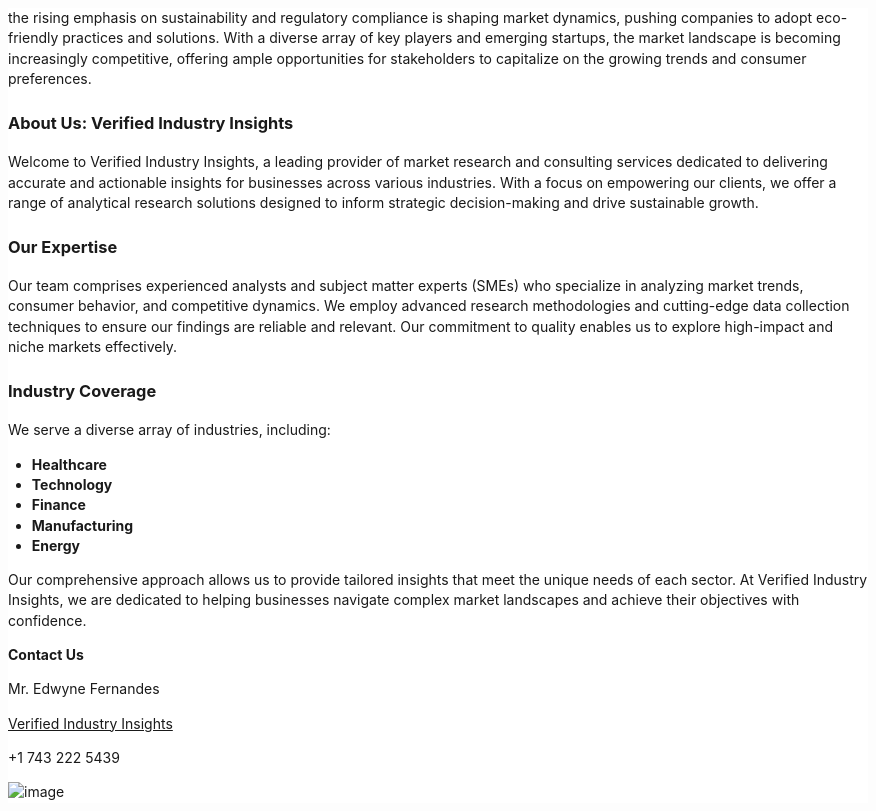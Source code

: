 the rising emphasis on sustainability and regulatory compliance is shaping market dynamics, pushing companies to adopt eco-friendly practices and solutions. With a diverse array of key players and emerging startups, the market landscape is becoming increasingly competitive, offering ample opportunities for stakeholders to capitalize on the growing trends and consumer preferences.</p><h3>About Us: Verified Industry Insights</h3><p>Welcome to Verified Industry Insights, a leading provider of market research and consulting services dedicated to delivering accurate and actionable insights for businesses across various industries. With a focus on empowering our clients, we offer a range of analytical research solutions designed to inform strategic decision-making and drive sustainable growth.</p><h3>Our Expertise</h3><p>Our team comprises experienced analysts and subject matter experts (SMEs) who specialize in analyzing market trends, consumer behavior, and competitive dynamics. We employ advanced research methodologies and cutting-edge data collection techniques to ensure our findings are reliable and relevant. Our commitment to quality enables us to explore high-impact and niche markets effectively.</p><h3>Industry Coverage</h3><p>We serve a diverse array of industries, including:</p><ul><li><strong>Healthcare</strong></li><li><strong>Technology</strong></li><li><strong>Finance</strong></li><li><strong>Manufacturing</strong></li><li><strong>Energy</strong></li></ul><p>Our comprehensive approach allows us to provide tailored insights that meet the unique needs of each sector. At Verified Industry Insights, we are dedicated to helping businesses navigate complex market landscapes and achieve their objectives with confidence.</p><p><strong>Contact Us</strong></p><p>Mr. Edwyne Fernandes</p><p><a href="https://www.verifiedindustryinsights.com/">Verified Industry Insights</a></p><p>+1 743 222 5439</p>
![image](https://github.com/user-attachments/assets/37971b37-9fe0-4de6-bc34-ede8a11139c9)
